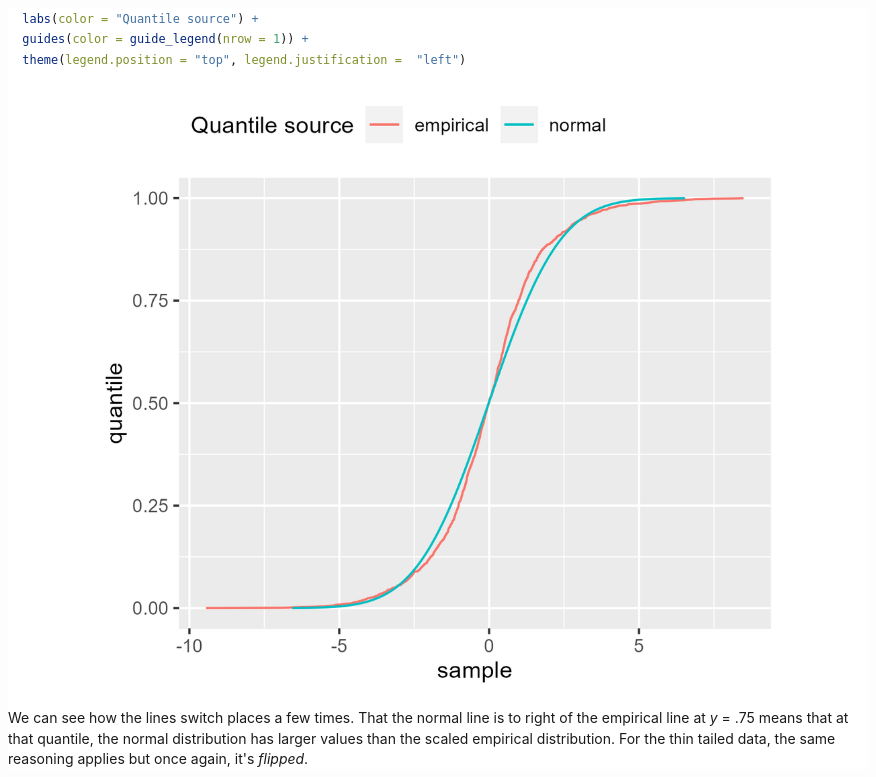 ```r
  labs(color = "Quantile source") +
  guides(color = guide_legend(nrow = 1)) +
  theme(legend.position = "top", legend.justification =  "left")
```

<img src="/figs/2020-08-26-quantile-quantile-plots-from-scratch/wp10-1.png" title="Two cumulative plots showing them trading places." alt="Two cumulative plots showing them trading places." width="80%" style="display: block; margin: auto;" />

We can see how the lines switch places a few times. That the normal line
is to right of the empirical line at *y* = .75 means that at that
quantile, the normal distribution has larger values than the scaled
empirical distribution. For the thin tailed data, the same reasoning
applies but once again, it's *flipped*.
